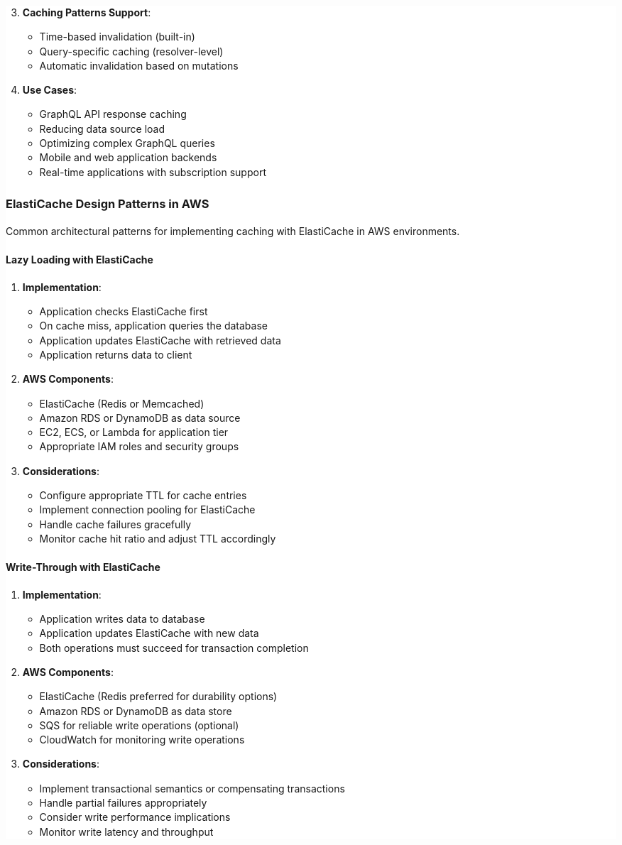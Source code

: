 3. **Caching Patterns Support**:
   - Time-based invalidation (built-in)
   - Query-specific caching (resolver-level)
   - Automatic invalidation based on mutations

4. **Use Cases**:
   - GraphQL API response caching
   - Reducing data source load
   - Optimizing complex GraphQL queries
   - Mobile and web application backends
   - Real-time applications with subscription support

### ElastiCache Design Patterns in AWS

Common architectural patterns for implementing caching with ElastiCache in AWS environments.

#### Lazy Loading with ElastiCache

1. **Implementation**:
   - Application checks ElastiCache first
   - On cache miss, application queries the database
   - Application updates ElastiCache with retrieved data
   - Application returns data to client

2. **AWS Components**:
   - ElastiCache (Redis or Memcached)
   - Amazon RDS or DynamoDB as data source
   - EC2, ECS, or Lambda for application tier
   - Appropriate IAM roles and security groups

3. **Considerations**:
   - Configure appropriate TTL for cache entries
   - Implement connection pooling for ElastiCache
   - Handle cache failures gracefully
   - Monitor cache hit ratio and adjust TTL accordingly

#### Write-Through with ElastiCache

1. **Implementation**:
   - Application writes data to database
   - Application updates ElastiCache with new data
   - Both operations must succeed for transaction completion

2. **AWS Components**:
   - ElastiCache (Redis preferred for durability options)
   - Amazon RDS or DynamoDB as data store
   - SQS for reliable write operations (optional)
   - CloudWatch for monitoring write operations

3. **Considerations**:
   - Implement transactional semantics or compensating transactions
   - Handle partial failures appropriately
   - Consider write performance implications
   - Monitor write latency and throughput
